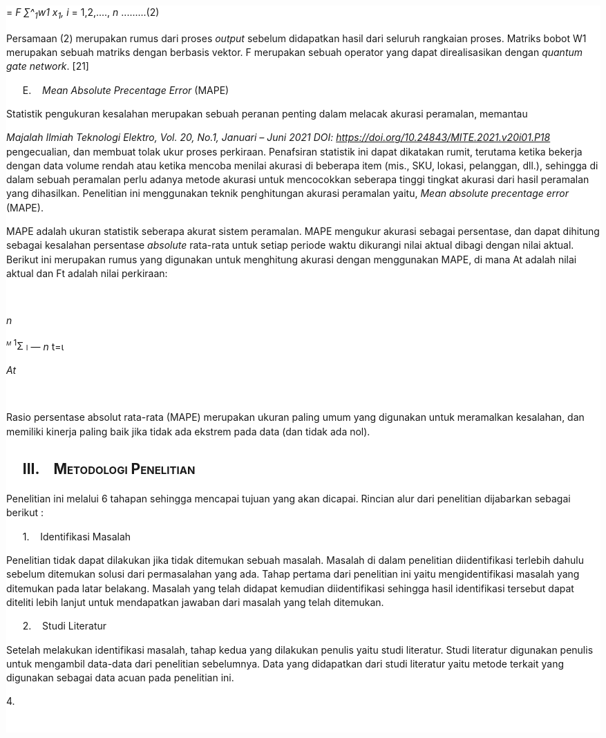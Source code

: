 <p><span class="font14">= </span><span class="font14" style="font-style:italic;">F ∑^<sub>1</sub>w</span><span class="font11" style="font-style:italic;">1 </span><span class="font14" style="font-style:italic;">x<sub>1</sub>, i</span><span class="font14"> = 1,2,...., </span><span class="font14" style="font-style:italic;">n</span><span class="font14"> .........(2)</span></p>
<p><span class="font14">Persamaan (2) merupakan rumus dari proses </span><span class="font14" style="font-style:italic;">output </span><span class="font14">sebelum didapatkan hasil dari seluruh rangkaian proses. Matriks bobot W1 merupakan sebuah matriks dengan berbasis vektor. F merupakan sebuah operator yang dapat direalisasikan dengan </span><span class="font14" style="font-style:italic;">quantum gate network</span><span class="font14">. [21]</span></p>
<ul style="list-style:none;"><li>
<p><span class="font14">E.</span><span class="font14" style="font-style:italic;"> &nbsp;&nbsp;&nbsp;Mean Absolute Precentage Error</span><span class="font14"> (MAPE)</span></p></li></ul>
<p><span class="font14">Statistik pengukuran kesalahan merupakan sebuah peranan penting dalam melacak akurasi peramalan, memantau</span></p>
<div>
<p><span class="font14" style="font-style:italic;">Majalah Ilmiah Teknologi Elektro, Vol. 20, No.1, Januari – Juni 2021 DOI: </span><a href="https://doi.org/10.24843/MITE.2021.v20i01.P18"><span class="font14" style="font-style:italic;">https://doi.org/10.24843/MITE.2021.v20i01.P18</span></a><span class="font14" style="font-style:italic;"> </span><span class="font14">pengecualian, dan membuat tolak ukur proses perkiraan. Penafsiran statistik ini dapat dikatakan rumit, terutama ketika bekerja dengan data volume rendah atau ketika mencoba menilai akurasi di beberapa item (mis., SKU, lokasi, pelanggan, dll.), sehingga di dalam sebuah peramalan perlu adanya metode akurasi untuk mencocokkan seberapa tinggi tingkat akurasi dari hasil peramalan yang dihasilkan. Penelitian ini menggunakan teknik penghitungan akurasi peramalan yaitu, </span><span class="font14" style="font-style:italic;">Mean absolute precentage error</span><span class="font14"> (MAPE).</span></p>
<p><span class="font14">MAPE adalah ukuran statistik seberapa akurat sistem peramalan. MAPE mengukur akurasi sebagai persentase, dan dapat dihitung sebagai kesalahan persentase </span><span class="font14" style="font-style:italic;">absolute</span><span class="font14"> rata-rata untuk setiap periode waktu dikurangi nilai aktual dibagi dengan nilai aktual. Berikut ini merupakan rumus yang digunakan untuk menghitung akurasi dengan menggunakan MAPE, di mana At adalah nilai aktual dan Ft adalah nilai perkiraan:</span></p>
</div><br clear="all">
<p><span class="font13" style="font-style:italic;">n</span></p>
<p><span class="font1" style="font-style:italic;font-variant:small-caps;"><sup>m</sup></span><span class="font1"><sup> 1</sup>Σ </span><span class="font17" style="font-variant:small-caps;">i — </span><span class="font16" style="font-style:italic;">n </span><span class="font1">t=ι</span></p>
<div>
<p><span class="font16" style="font-style:italic;">At</span></p>
</div><br clear="all">
<p><span class="font14">Rasio persentase absolut rata-rata (MAPE) merupakan ukuran paling umum yang digunakan untuk meramalkan kesalahan, dan memiliki kinerja paling baik jika tidak ada ekstrem pada data (dan tidak ada nol).</span></p>
<ul style="list-style:none;"><li>
<h2><a name="bookmark6"></a><span class="font14"><a name="bookmark7"></a>III.</span><span class="font14" style="font-variant:small-caps;"> &nbsp;&nbsp;&nbsp;Metodologi Penelitian</span></h2></li></ul>
<p><span class="font14">Penelitian ini melalui 6 tahapan sehingga mencapai tujuan yang akan dicapai. Rincian alur dari penelitian dijabarkan sebagai berikut :</span></p>
<ul style="list-style:none;"><li>
<p><span class="font14">1. &nbsp;&nbsp;&nbsp;Identifikasi Masalah</span></p></li></ul>
<p><span class="font14">Penelitian tidak dapat dilakukan jika tidak ditemukan sebuah masalah. Masalah di dalam penelitian diidentifikasi terlebih dahulu sebelum ditemukan solusi dari permasalahan yang ada. Tahap pertama dari penelitian ini yaitu mengidentifikasi masalah yang ditemukan pada latar belakang. Masalah yang telah didapat kemudian diidentifikasi sehingga hasil identifikasi tersebut dapat diteliti lebih lanjut untuk mendapatkan jawaban dari masalah yang telah ditemukan.</span></p>
<ul style="list-style:none;"><li>
<p><span class="font14">2. &nbsp;&nbsp;&nbsp;Studi Literatur</span></p></li></ul>
<p><span class="font14">Setelah melakukan identifikasi masalah, tahap kedua yang dilakukan penulis yaitu studi literatur. Studi literatur digunakan penulis untuk mengambil data-data dari penelitian sebelumnya. Data yang didapatkan dari studi literatur yaitu metode terkait yang digunakan sebagai data acuan pada penelitian ini.</span></p>
<div>
<p><span class="font14">4.</span></p>
</div><br clear="all">